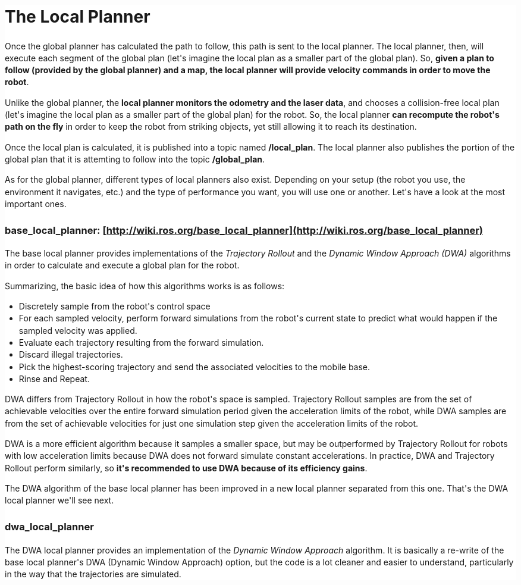 # The Local Planner

Once the global planner has calculated the path to follow, this path is sent to the local planner. The local planner, then, will execute each segment of the global plan (let's imagine the local plan as a smaller part of the global plan). So,  **given a plan to follow (provided by the global planner) and a map, the local planner will provide velocity commands in order to move the robot**.

Unlike the global planner, the  **local planner monitors the odometry and the laser data**, and chooses a collision-free local plan (let's imagine the local plan as a smaller part of the global plan) for the robot. So, the local planner  **can recompute the robot's path on the fly**  in order to keep the robot from striking objects, yet still allowing it to reach its destination.

Once the local plan is calculated, it is published into a topic named  **/local_plan**. The local planner also publishes the portion of the global plan that it is attemting to follow into the topic  **/global_plan**.


As for the global planner, different types of local planners also exist. Depending on your setup (the robot you use, the environment it navigates, etc.) and the type of performance you want, you will use one or another. Let's have a look at the most important ones.

### base_local_planner:  [http://wiki.ros.org/base_local_planner](http://wiki.ros.org/base_local_planner)

The base local planner provides implementations of the  _Trajectory Rollout_  and the  _Dynamic Window Approach (DWA)_  algorithms in order to calculate and execute a global plan for the robot.

Summarizing, the basic idea of how this algorithms works is as follows:

-   Discretely sample from the robot's control space
-   For each sampled velocity, perform forward simulations from the robot's current state to predict what would happen if the sampled velocity was applied.
-   Evaluate each trajectory resulting from the forward simulation.
-   Discard illegal trajectories.
-   Pick the highest-scoring trajectory and send the associated velocities to the mobile base.
-   Rinse and Repeat.

DWA differs from Trajectory Rollout in how the robot's space is sampled. Trajectory Rollout samples are from the set of achievable velocities over the entire forward simulation period given the acceleration limits of the robot, while DWA samples are from the set of achievable velocities for just one simulation step given the acceleration limits of the robot.

DWA is a more efficient algorithm because it samples a smaller space, but may be outperformed by Trajectory Rollout for robots with low acceleration limits because DWA does not forward simulate constant accelerations. In practice, DWA and Trajectory Rollout perform similarly, so  **it's recommended to use DWA because of its efficiency gains**.

The DWA algorithm of the base local planner has been improved in a new local planner separated from this one. That's the DWA local planner we'll see next.

### dwa_local_planner

The DWA local planner provides an implementation of the  _Dynamic Window Approach_  algorithm. It is basically a re-write of the base local planner's DWA (Dynamic Window Approach) option, but the code is a lot cleaner and easier to understand, particularly in the way that the trajectories are simulated.  
  